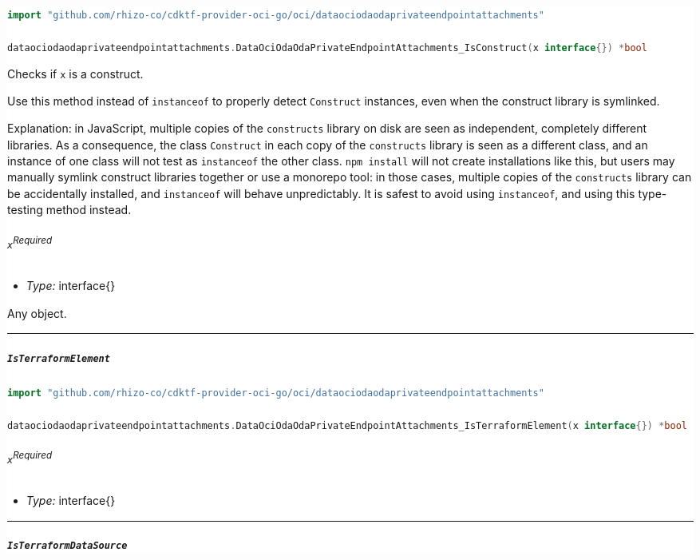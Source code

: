 ```go
import "github.com/rhizo-co/cdktf-provider-oci-go/oci/dataociodaodaprivateendpointattachments"

dataociodaodaprivateendpointattachments.DataOciOdaOdaPrivateEndpointAttachments_IsConstruct(x interface{}) *bool
```

Checks if `x` is a construct.

Use this method instead of `instanceof` to properly detect `Construct`
instances, even when the construct library is symlinked.

Explanation: in JavaScript, multiple copies of the `constructs` library on
disk are seen as independent, completely different libraries. As a
consequence, the class `Construct` in each copy of the `constructs` library
is seen as a different class, and an instance of one class will not test as
`instanceof` the other class. `npm install` will not create installations
like this, but users may manually symlink construct libraries together or
use a monorepo tool: in those cases, multiple copies of the `constructs`
library can be accidentally installed, and `instanceof` will behave
unpredictably. It is safest to avoid using `instanceof`, and using
this type-testing method instead.

###### `x`<sup>Required</sup> <a name="x" id="rhizo-co-terraform-provider-oci.dataOciOdaOdaPrivateEndpointAttachments.DataOciOdaOdaPrivateEndpointAttachments.isConstruct.parameter.x"></a>

- *Type:* interface{}

Any object.

---

##### `IsTerraformElement` <a name="IsTerraformElement" id="rhizo-co-terraform-provider-oci.dataOciOdaOdaPrivateEndpointAttachments.DataOciOdaOdaPrivateEndpointAttachments.isTerraformElement"></a>

```go
import "github.com/rhizo-co/cdktf-provider-oci-go/oci/dataociodaodaprivateendpointattachments"

dataociodaodaprivateendpointattachments.DataOciOdaOdaPrivateEndpointAttachments_IsTerraformElement(x interface{}) *bool
```

###### `x`<sup>Required</sup> <a name="x" id="rhizo-co-terraform-provider-oci.dataOciOdaOdaPrivateEndpointAttachments.DataOciOdaOdaPrivateEndpointAttachments.isTerraformElement.parameter.x"></a>

- *Type:* interface{}

---

##### `IsTerraformDataSource` <a name="IsTerraformDataSource" id="rhizo-co-terraform-provider-oci.dataOciOdaOdaPrivateEndpointAttachments.DataOciOdaOdaPrivateEndpointAttachments.isTerraformDataSource"></a>
